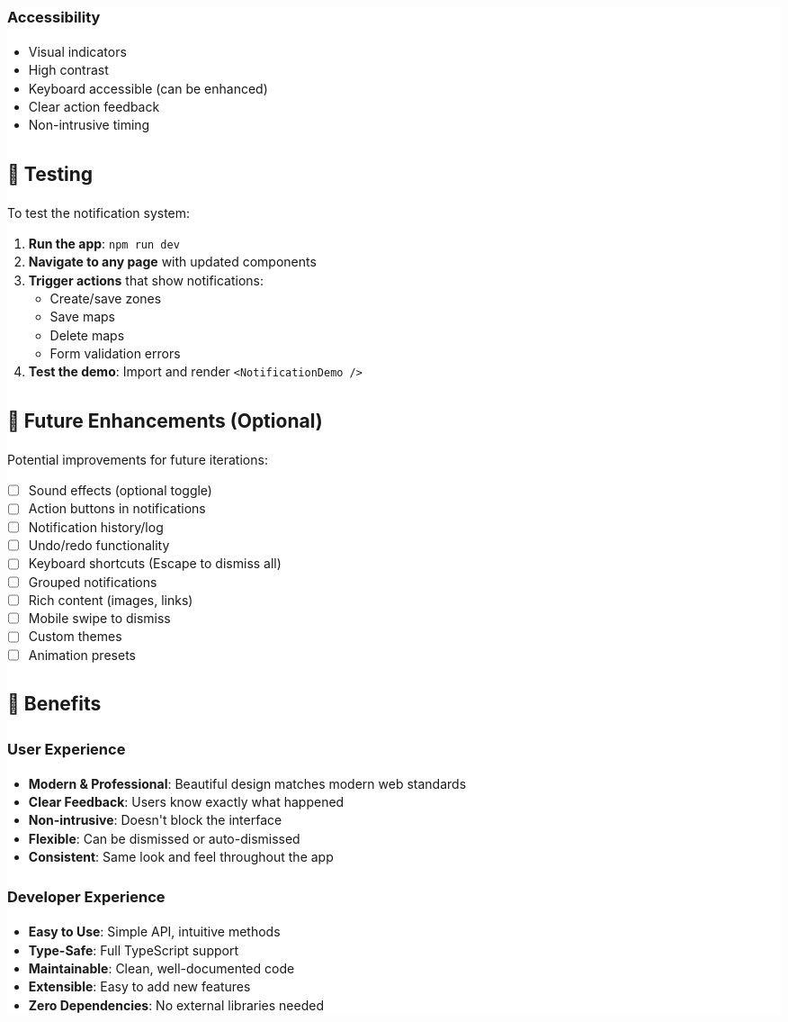 ### Accessibility
- Visual indicators
- High contrast
- Keyboard accessible (can be enhanced)
- Clear action feedback
- Non-intrusive timing

## 🚦 Testing

To test the notification system:

1. **Run the app**: `npm run dev`
2. **Navigate to any page** with updated components
3. **Trigger actions** that show notifications:
   - Create/save zones
   - Save maps
   - Delete maps
   - Form validation errors
4. **Test the demo**: Import and render `<NotificationDemo />`

## 📝 Future Enhancements (Optional)

Potential improvements for future iterations:
- [ ] Sound effects (optional toggle)
- [ ] Action buttons in notifications
- [ ] Notification history/log
- [ ] Undo/redo functionality
- [ ] Keyboard shortcuts (Escape to dismiss all)
- [ ] Grouped notifications
- [ ] Rich content (images, links)
- [ ] Mobile swipe to dismiss
- [ ] Custom themes
- [ ] Animation presets

## 🎉 Benefits

### User Experience
- **Modern & Professional**: Beautiful design matches modern web standards
- **Clear Feedback**: Users know exactly what happened
- **Non-intrusive**: Doesn't block the interface
- **Flexible**: Can be dismissed or auto-dismissed
- **Consistent**: Same look and feel throughout the app

### Developer Experience
- **Easy to Use**: Simple API, intuitive methods
- **Type-Safe**: Full TypeScript support
- **Maintainable**: Clean, well-documented code
- **Extensible**: Easy to add new features
- **Zero Dependencies**: No external libraries needed
